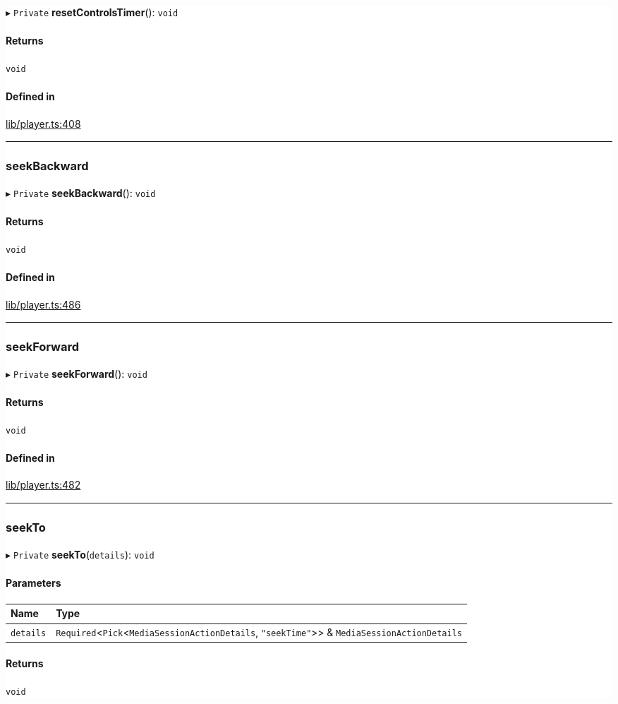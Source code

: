 ▸ `Private` **resetControlsTimer**(): `void`

#### Returns

`void`

#### Defined in

[lib/player.ts:408](https://github.com/RedstoneWizard08/YouTubePlayer/blob/f74ca40/lib/player.ts#L408)

___

### seekBackward

▸ `Private` **seekBackward**(): `void`

#### Returns

`void`

#### Defined in

[lib/player.ts:486](https://github.com/RedstoneWizard08/YouTubePlayer/blob/f74ca40/lib/player.ts#L486)

___

### seekForward

▸ `Private` **seekForward**(): `void`

#### Returns

`void`

#### Defined in

[lib/player.ts:482](https://github.com/RedstoneWizard08/YouTubePlayer/blob/f74ca40/lib/player.ts#L482)

___

### seekTo

▸ `Private` **seekTo**(`details`): `void`

#### Parameters

| Name | Type |
| :------ | :------ |
| `details` | `Required`<`Pick`<`MediaSessionActionDetails`, ``"seekTime"``\>\> & `MediaSessionActionDetails` |

#### Returns

`void`
